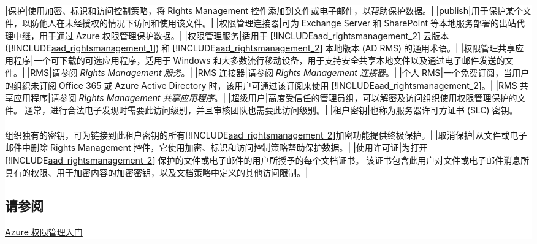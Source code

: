|保护|使用加密、标识和访问控制策略，将 Rights Management 控件添加到文件或电子邮件，以帮助保护数据。|
|publish|用于保护某个文件，以防他人在未经授权的情况下访问和使用该文件。|
|权限管理连接器|可为 Exchange Server 和 SharePoint 等本地服务部署的出站代理中继，用于通过 Azure 权限管理保护数据。|
|权限管理服务|适用于 [!INCLUDE[aad_rightsmanagement_2](../Token/aad_rightsmanagement_2_md.md)] 云版本 ([!INCLUDE[aad_rightsmanagement_1](../Token/aad_rightsmanagement_1_md.md)]) 和 [!INCLUDE[aad_rightsmanagement_2](../Token/aad_rightsmanagement_2_md.md)] 本地版本 (AD RMS) 的通用术语。|
|权限管理共享应用程序|一个可下载的可选应用程序，适用于 Windows 和大多数流行移动设备，用于支持安全共享本地文件以及通过电子邮件发送的文件。|
|RMS|请参阅 *Rights Management 服务*。|
|RMS 连接器|请参阅 *Rights Management 连接器*。|
|个人 RMS|一个免费订阅，当用户的组织未订阅 Office 365 或 Azure Active Directory 时，该用户可通过该订阅来使用 [!INCLUDE[aad_rightsmanagement_2](../Token/aad_rightsmanagement_2_md.md)]。|
|RMS 共享应用程序|请参阅 *Rights Management 共享应用程序*。|
|超级用户|高度受信任的管理员组，可以解密及访问组织使用权限管理保护的文件。 通常，进行合法电子发现时需要此访问级别，并且审核团队也需要此访问级别。|
|租户密钥|也称为服务器许可方证书 (SLC) 密钥。<br /><br />组织独有的密钥，可为链接到此租户密钥的所有[!INCLUDE[aad_rightsmanagement_2](../Token/aad_rightsmanagement_2_md.md)]加密功能提供终极保护。|
|取消保护|从文件或电子邮件中删除 Rights Management 控件，它使用加密、标识和访问控制策略帮助保护数据。|
|使用许可证|为打开 [!INCLUDE[aad_rightsmanagement_2](../Token/aad_rightsmanagement_2_md.md)] 保护的文件或电子邮件的用户所授予的每个文档证书。 该证书包含此用户对文件或电子邮件消息所具有的权限、用于加密内容的加密密钥，以及文档策略中定义的其他访问限制。|

## 请参阅
[Azure 权限管理入门](../Topic/Getting_Started_with_Azure_Rights_Management.md)

